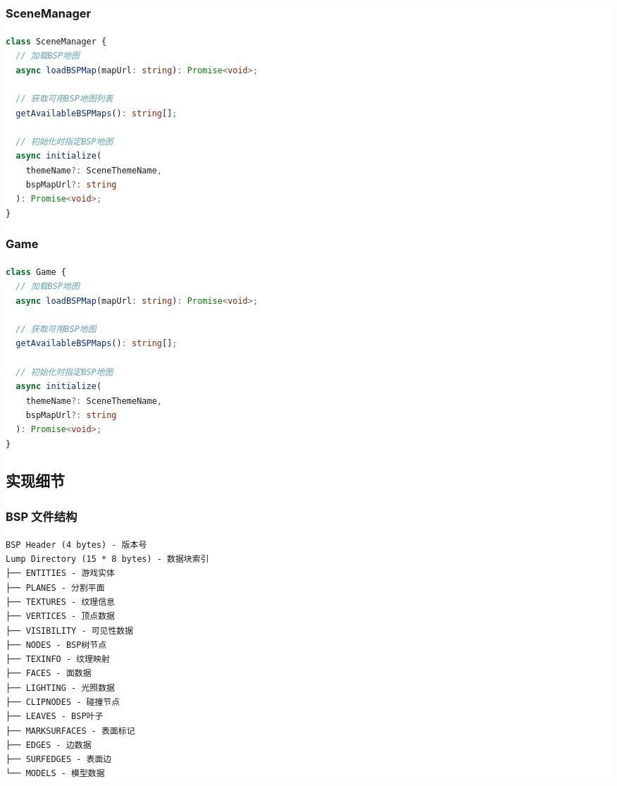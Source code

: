 ### SceneManager

```typescript
class SceneManager {
  // 加载BSP地图
  async loadBSPMap(mapUrl: string): Promise<void>;

  // 获取可用BSP地图列表
  getAvailableBSPMaps(): string[];

  // 初始化时指定BSP地图
  async initialize(
    themeName?: SceneThemeName,
    bspMapUrl?: string
  ): Promise<void>;
}
```

### Game

```typescript
class Game {
  // 加载BSP地图
  async loadBSPMap(mapUrl: string): Promise<void>;

  // 获取可用BSP地图
  getAvailableBSPMaps(): string[];

  // 初始化时指定BSP地图
  async initialize(
    themeName?: SceneThemeName,
    bspMapUrl?: string
  ): Promise<void>;
}
```

## 实现细节

### BSP 文件结构

```
BSP Header (4 bytes) - 版本号
Lump Directory (15 * 8 bytes) - 数据块索引
├── ENTITIES - 游戏实体
├── PLANES - 分割平面
├── TEXTURES - 纹理信息
├── VERTICES - 顶点数据
├── VISIBILITY - 可见性数据
├── NODES - BSP树节点
├── TEXINFO - 纹理映射
├── FACES - 面数据
├── LIGHTING - 光照数据
├── CLIPNODES - 碰撞节点
├── LEAVES - BSP叶子
├── MARKSURFACES - 表面标记
├── EDGES - 边数据
├── SURFEDGES - 表面边
└── MODELS - 模型数据
```
